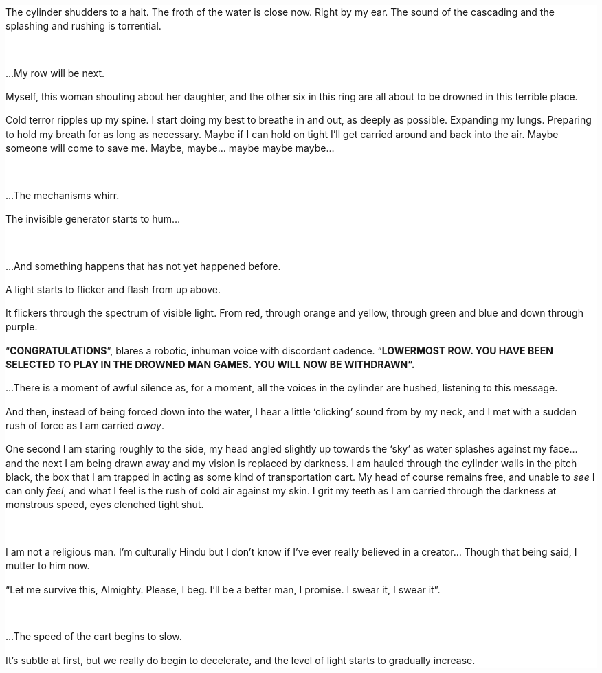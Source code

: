 The cylinder shudders to a halt. The froth of the water is close now. Right by my ear. The sound of the cascading and the splashing and rushing is torrential.

&#x200B;

…My row will be next.

Myself, this woman shouting about her daughter, and the other six in this ring are all about to be drowned in this terrible place.

Cold terror ripples up my spine. I start doing my best to breathe in and out, as deeply as possible. Expanding my lungs. Preparing to hold my breath for as long as necessary. Maybe if I can hold on tight I’ll get carried around and back into the air. Maybe someone will come to save me. Maybe, maybe… maybe maybe maybe…

&#x200B;

…The mechanisms whirr.

The invisible generator starts to hum…

&#x200B;

…And something happens that has not yet happened before.

A light starts to flicker and flash from up above.

It flickers through the spectrum of visible light. From red, through orange and yellow, through green and blue and down through purple.

“**CONGRATULATIONS**”, blares a robotic, inhuman voice with discordant cadence. “**LOWERMOST ROW. YOU HAVE BEEN SELECTED TO PLAY IN THE DROWNED MAN GAMES. YOU WILL NOW BE WITHDRAWN”.**

…There is a moment of awful silence as, for a moment, all the voices in the cylinder are hushed, listening to this message.

And then, instead of being forced down into the water, I hear a little ‘clicking’ sound from by my neck, and I met with a sudden rush of force as I am carried *away*.

One second I am staring roughly to the side, my head angled slightly up towards the ‘sky’ as water splashes against my face… and the next I am being drawn away and my vision is replaced by darkness. I am hauled through the cylinder walls in the pitch black, the box that I am trapped in acting as some kind of transportation cart. My head of course remains free, and unable to *see* I can only *feel*, and what I feel is the rush of cold air against my skin. I grit my teeth as I am carried through the darkness at monstrous speed, eyes clenched tight shut.

&#x200B;

I am not a religious man. I’m culturally Hindu but I don’t know if I’ve ever really believed in a creator… Though that being said, I mutter to him now.

“Let me survive this, Almighty. Please, I beg. I’ll be a better man, I promise. I swear it, I swear it”.

&#x200B;

…The speed of the cart begins to slow.

It’s subtle at first, but we really do begin to decelerate, and the level of light starts to gradually increase.
